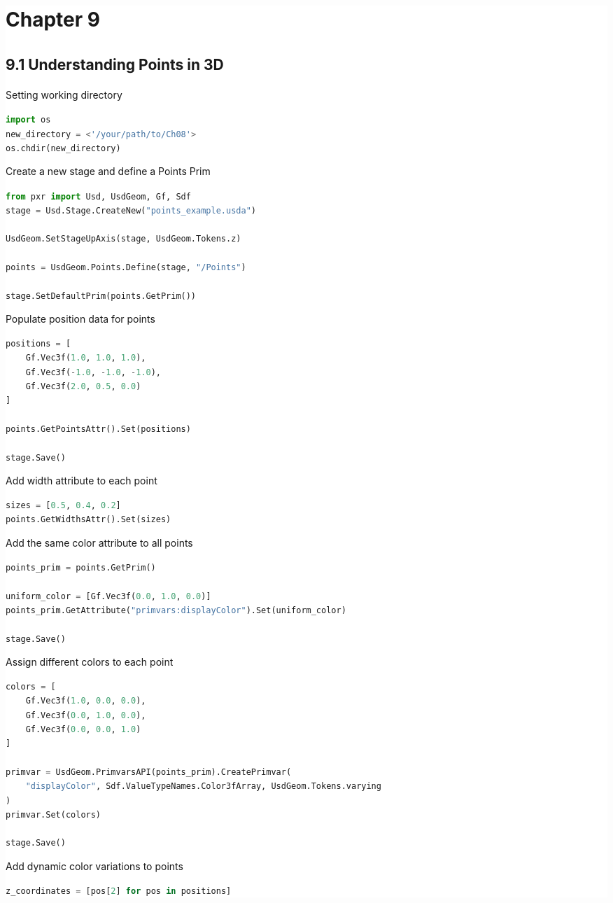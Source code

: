 # Chapter 9
## 9.1 Understanding Points in 3D 
Setting working directory
```python
import os
new_directory = <'/your/path/to/Ch08'>
os.chdir(new_directory)
```
Create a new stage and define a Points Prim
```python 
from pxr import Usd, UsdGeom, Gf, Sdf
stage = Usd.Stage.CreateNew("points_example.usda")    

UsdGeom.SetStageUpAxis(stage, UsdGeom.Tokens.z)    

points = UsdGeom.Points.Define(stage, "/Points")    

stage.SetDefaultPrim(points.GetPrim())    
```
Populate position data for points
```python
positions = [
    Gf.Vec3f(1.0, 1.0, 1.0), 
    Gf.Vec3f(-1.0, -1.0, -1.0), 
    Gf.Vec3f(2.0, 0.5, 0.0)
]    

points.GetPointsAttr().Set(positions)    

stage.Save()
```
Add width attribute to each point
```python
sizes = [0.5, 0.4, 0.2]    
points.GetWidthsAttr().Set(sizes)    
```
Add the same color attribute to all points
```python
points_prim = points.GetPrim()    

uniform_color = [Gf.Vec3f(0.0, 1.0, 0.0)]    
points_prim.GetAttribute("primvars:displayColor").Set(uniform_color)    

stage.Save()
```
Assign different colors to each point
```python
colors = [
	Gf.Vec3f(1.0, 0.0, 0.0),    
	Gf.Vec3f(0.0, 1.0, 0.0),    
	Gf.Vec3f(0.0, 0.0, 1.0)    
]

primvar = UsdGeom.PrimvarsAPI(points_prim).CreatePrimvar(
	"displayColor", Sdf.ValueTypeNames.Color3fArray, UsdGeom.Tokens.varying
)    
primvar.Set(colors)    

stage.Save()
```
Add dynamic color variations to points 
```python
z_coordinates = [pos[2] for pos in positions]    
```